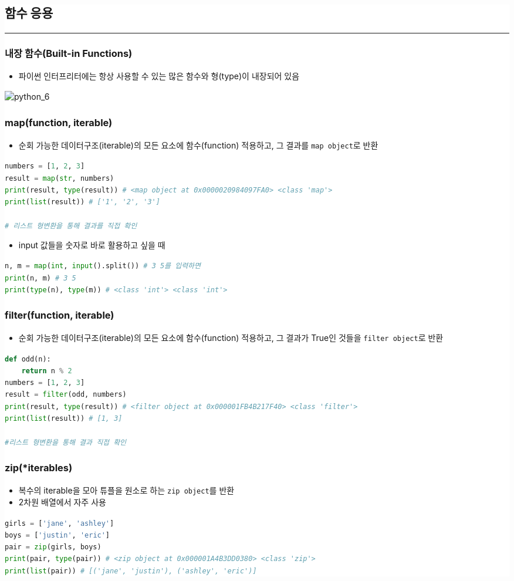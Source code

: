 ## 함수 응용

---

### 내장 함수(Built-in Functions)

- 파이썬 인터프리터에는 항상 사용할 수 있는 많은 함수와 형(type)이 내장되어 있음

<img width="323" alt="python_6" src="https://user-images.githubusercontent.com/86648892/181936662-e989291d-b01f-47fb-92e8-e1bb3bf24466.png">

### map(function, iterable)

- 순회 가능한 데이터구조(iterable)의 모든 요소에 함수(function) 적용하고, 그 결과를 `map object`로 반환

```python
numbers = [1, 2, 3]
result = map(str, numbers)
print(result, type(result)) # <map object at 0x0000020984097FA0> <class 'map'>
print(list(result)) # ['1', '2', '3']

# 리스트 형변환을 통해 결과를 직접 확인
```

- input 값들을 숫자로 바로 활용하고 싶을 때

```python
n, m = map(int, input().split()) # 3 5를 입력하면
print(n, m) # 3 5
print(type(n), type(m)) # <class 'int'> <class 'int'>
```

### filter(function, iterable)

- 순회 가능한 데이터구조(iterable)의 모든 요소에 함수(function) 적용하고, 그 결과가 True인 것들을 `filter object`로 반환

```python
def odd(n):
	return n % 2
numbers = [1, 2, 3]
result = filter(odd, numbers)
print(result, type(result)) # <filter object at 0x000001FB4B217F40> <class 'filter'>
print(list(result)) # [1, 3]

#리스트 형변환을 통해 결과 직접 확인
```

### zip(*iterables)

- 복수의 iterable을 모아 튜플을 원소로 하는 `zip object`를 반환
- 2차원 배열에서 자주 사용

```python
girls = ['jane', 'ashley']
boys = ['justin', 'eric']
pair = zip(girls, boys)
print(pair, type(pair)) # <zip object at 0x000001A4B3DD0380> <class 'zip'>
print(list(pair)) # [('jane', 'justin'), ('ashley', 'eric')]
```
